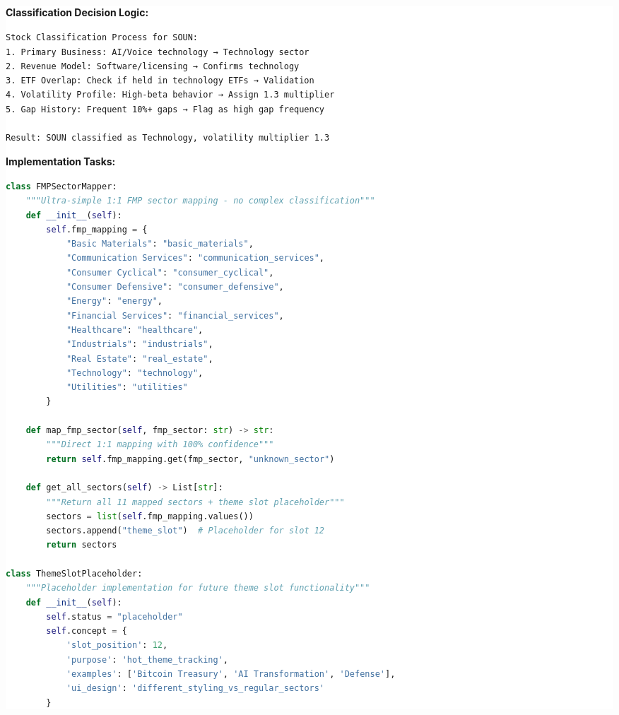**Classification Decision Logic:**
```
Stock Classification Process for SOUN:
1. Primary Business: AI/Voice technology → Technology sector
2. Revenue Model: Software/licensing → Confirms technology
3. ETF Overlap: Check if held in technology ETFs → Validation
4. Volatility Profile: High-beta behavior → Assign 1.3 multiplier
5. Gap History: Frequent 10%+ gaps → Flag as high gap frequency

Result: SOUN classified as Technology, volatility multiplier 1.3
```

**Implementation Tasks:**
```python
class FMPSectorMapper:
    """Ultra-simple 1:1 FMP sector mapping - no complex classification"""
    def __init__(self):
        self.fmp_mapping = {
            "Basic Materials": "basic_materials",
            "Communication Services": "communication_services", 
            "Consumer Cyclical": "consumer_cyclical",
            "Consumer Defensive": "consumer_defensive",
            "Energy": "energy",
            "Financial Services": "financial_services",
            "Healthcare": "healthcare",
            "Industrials": "industrials",
            "Real Estate": "real_estate",
            "Technology": "technology",
            "Utilities": "utilities"
        }
    
    def map_fmp_sector(self, fmp_sector: str) -> str:
        """Direct 1:1 mapping with 100% confidence"""
        return self.fmp_mapping.get(fmp_sector, "unknown_sector")
    
    def get_all_sectors(self) -> List[str]:
        """Return all 11 mapped sectors + theme slot placeholder"""
        sectors = list(self.fmp_mapping.values())
        sectors.append("theme_slot")  # Placeholder for slot 12
        return sectors

class ThemeSlotPlaceholder:
    """Placeholder implementation for future theme slot functionality"""
    def __init__(self):
        self.status = "placeholder"
        self.concept = {
            'slot_position': 12,
            'purpose': 'hot_theme_tracking',
            'examples': ['Bitcoin Treasury', 'AI Transformation', 'Defense'],
            'ui_design': 'different_styling_vs_regular_sectors'
        }
```
